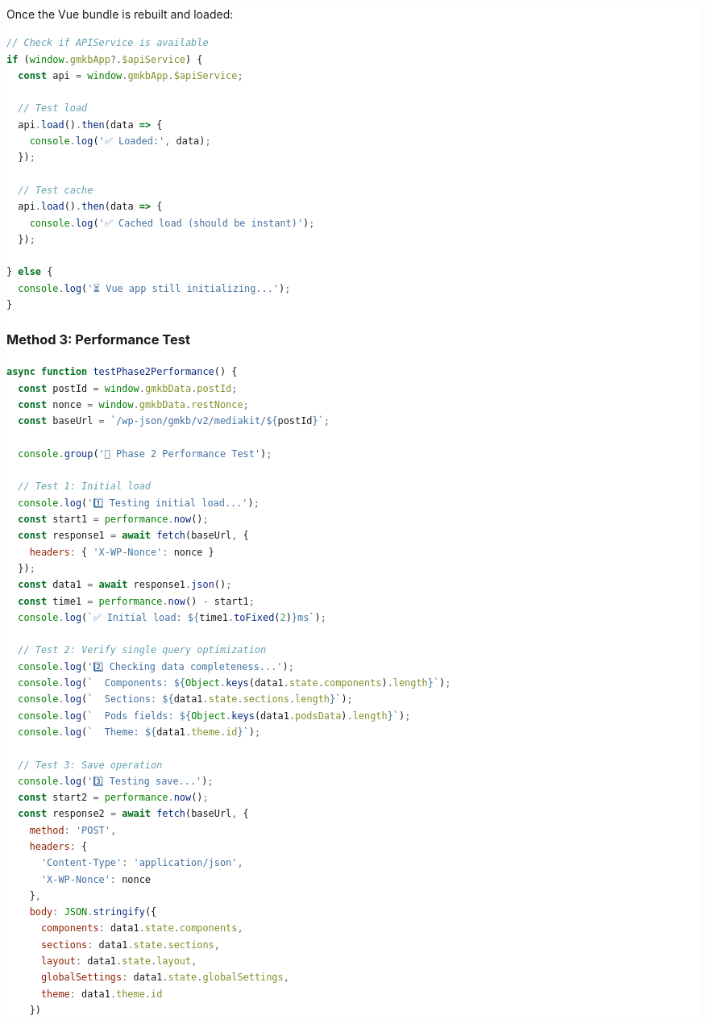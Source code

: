 Once the Vue bundle is rebuilt and loaded:

```javascript
// Check if APIService is available
if (window.gmkbApp?.$apiService) {
  const api = window.gmkbApp.$apiService;
  
  // Test load
  api.load().then(data => {
    console.log('✅ Loaded:', data);
  });
  
  // Test cache
  api.load().then(data => {
    console.log('✅ Cached load (should be instant)');
  });
  
} else {
  console.log('⏳ Vue app still initializing...');
}
```

### Method 3: Performance Test

```javascript
async function testPhase2Performance() {
  const postId = window.gmkbData.postId;
  const nonce = window.gmkbData.restNonce;
  const baseUrl = `/wp-json/gmkb/v2/mediakit/${postId}`;
  
  console.group('🧪 Phase 2 Performance Test');
  
  // Test 1: Initial load
  console.log('1️⃣ Testing initial load...');
  const start1 = performance.now();
  const response1 = await fetch(baseUrl, {
    headers: { 'X-WP-Nonce': nonce }
  });
  const data1 = await response1.json();
  const time1 = performance.now() - start1;
  console.log(`✅ Initial load: ${time1.toFixed(2)}ms`);
  
  // Test 2: Verify single query optimization
  console.log('2️⃣ Checking data completeness...');
  console.log(`  Components: ${Object.keys(data1.state.components).length}`);
  console.log(`  Sections: ${data1.state.sections.length}`);
  console.log(`  Pods fields: ${Object.keys(data1.podsData).length}`);
  console.log(`  Theme: ${data1.theme.id}`);
  
  // Test 3: Save operation
  console.log('3️⃣ Testing save...');
  const start2 = performance.now();
  const response2 = await fetch(baseUrl, {
    method: 'POST',
    headers: {
      'Content-Type': 'application/json',
      'X-WP-Nonce': nonce
    },
    body: JSON.stringify({
      components: data1.state.components,
      sections: data1.state.sections,
      layout: data1.state.layout,
      globalSettings: data1.state.globalSettings,
      theme: data1.theme.id
    })
```